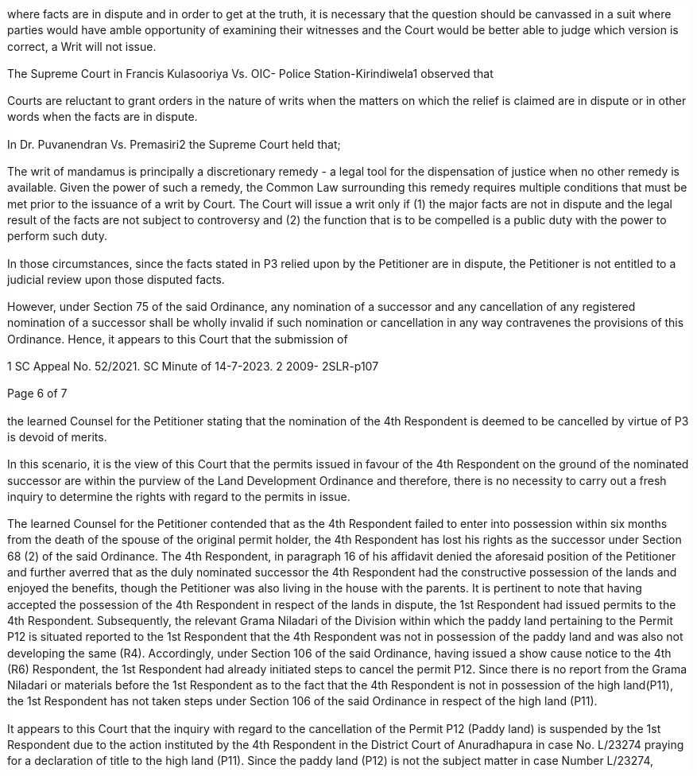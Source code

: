 where facts are in dispute and in order to get at the truth, it is necessary that the question should be canvassed in a suit where parties would have amble opportunity of examining their witnesses and the Court would be better able to judge which version is correct, a Writ will not issue.

The Supreme Court in Francis Kulasooriya Vs. OIC- Police Station-Kirindiwela1 observed that

Courts are reluctant to grant orders in the nature of writs when the matters on which the relief is claimed are in dispute or in other words when the facts are in dispute.

In Dr. Puvanendran Vs. Premasiri2 the Supreme Court held that;

The writ of mandamus is principally a discretionary remedy - a legal tool for the dispensation of justice when no other remedy is available. Given the power of such a remedy, the Common Law surrounding this remedy requires multiple conditions that must be met prior to the issuance of a writ by Court. The Court will issue a writ only if (1) the major facts are not in dispute and the legal result of the facts are not subject to controversy and (2) the function that is to be compelled is a public duty with the power to perform such duty.

In those circumstances, since the facts stated in P3 relied upon by the Petitioner are in dispute, the Petitioner is not entitled to a judicial review upon those disputed facts.

However, under Section 75 of the said Ordinance, any nomination of a successor and any cancellation of any registered nomination of a successor shall be wholly invalid if such nomination or cancellation in any way contravenes the provisions of this Ordinance. Hence, it appears to this Court that the submission of

1 SC Appeal No. 52/2021. SC Minute of 14-7-2023. 2 2009- 2SLR-p107

Page 6 of 7

the learned Counsel for the Petitioner stating that the nomination of the 4th Respondent is deemed to be cancelled by virtue of P3 is devoid of merits.

In this scenario, it is the view of this Court that the permits issued in favour of the 4th Respondent on the ground of the nominated successor are within the purview of the Land Development Ordinance and therefore, there is no necessity to carry out a fresh inquiry to determine the rights with regard to the permits in issue.

The learned Counsel for the Petitioner contended that as the 4th Respondent failed to enter into possession within six months from the death of the spouse of the original permit holder, the 4th Respondent has lost his rights as the successor under Section 68 (2) of the said Ordinance. The 4th Respondent, in paragraph 16 of his affidavit denied the aforesaid position of the Petitioner and further averred that as the duly nominated successor the 4th Respondent had the constructive possession of the lands and enjoyed the benefits, though the Petitioner was also living in the house with the parents. It is pertinent to note that having accepted the possession of the 4th Respondent in respect of the lands in dispute, the 1st Respondent had issued permits to the 4th Respondent. Subsequently, the relevant Grama Niladari of the Division within which the paddy land pertaining to the Permit P12 is situated reported to the 1st Respondent that the 4th Respondent was not in possession of the paddy land and was also not developing the same (R4). Accordingly, under Section 106 of the said Ordinance, having issued a show cause notice to the 4th (R6) Respondent, the 1st Respondent had already initiated steps to cancel the permit P12. Since there is no report from the Grama Niladari or materials before the 1st Respondent as to the fact that the 4th Respondent is not in possession of the high land(P11), the 1st Respondent has not taken steps under Section 106 of the said Ordinance in respect of the high land (P11).

It appears to this Court that the inquiry with regard to the cancellation of the Permit P12 (Paddy land) is suspended by the 1st Respondent due to the action instituted by the 4th Respondent in the District Court of Anuradhapura in case No. L/23274 praying for a declaration of title to the high land (P11). Since the paddy land (P12) is not the subject matter in case Number L/23274,
